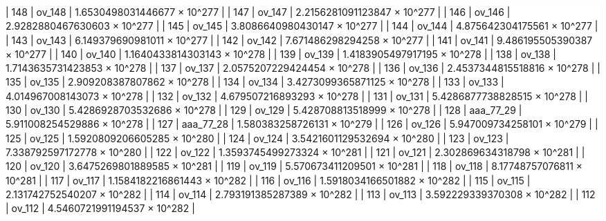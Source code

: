 | 148 | ov_148 | 1.6530498031446677 × 10^277 |
| 147 | ov_147 | 2.2156281091123847 × 10^277 |
| 146 | ov_146 | 2.9282880467630603 × 10^277 |
| 145 | ov_145 | 3.8086640980430147 × 10^277 |
| 144 | ov_144 | 4.875642304175561 × 10^277 |
| 143 | ov_143 | 6.149379690981011 × 10^277 |
| 142 | ov_142 | 7.671486298294258 × 10^277 |
| 141 | ov_141 | 9.486195505390387 × 10^277 |
| 140 | ov_140 | 1.1640433814303143 × 10^278 |
| 139 | ov_139 | 1.4183905497917195 × 10^278 |
| 138 | ov_138 | 1.7143635731423853 × 10^278 |
| 137 | ov_137 | 2.0575207229424454 × 10^278 |
| 136 | ov_136 | 2.4537344815518816 × 10^278 |
| 135 | ov_135 | 2.909208387807862 × 10^278 |
| 134 | ov_134 | 3.4273099365871125 × 10^278 |
| 133 | ov_133 | 4.014967008143073 × 10^278 |
| 132 | ov_132 | 4.679507216893293 × 10^278 |
| 131 | ov_131 | 5.4286877738828515 × 10^278 |
| 130 | ov_130 | 5.4286928703532686 × 10^278 |
| 129 | ov_129 | 5.428708813518999 × 10^278 |
| 128 | aaa_77_29 | 5.911008254529886 × 10^278 |
| 127 | aaa_77_28 | 1.580383258726131 × 10^279 |
| 126 | ov_126 | 5.947009734258101 × 10^279 |
| 125 | ov_125 | 1.5920809206605285 × 10^280 |
| 124 | ov_124 | 3.5421601129532694 × 10^280 |
| 123 | ov_123 | 7.338792597172778 × 10^280 |
| 122 | ov_122 | 1.3593745499273324 × 10^281 |
| 121 | ov_121 | 2.302869634318798 × 10^281 |
| 120 | ov_120 | 3.6475269801889585 × 10^281 |
| 119 | ov_119 | 5.570673411209501 × 10^281 |
| 118 | ov_118 | 8.17748757076811 × 10^281 |
| 117 | ov_117 | 1.1584182216861443 × 10^282 |
| 116 | ov_116 | 1.5918034166501882 × 10^282 |
| 115 | ov_115 | 2.131742752540207 × 10^282 |
| 114 | ov_114 | 2.793191385287389 × 10^282 |
| 113 | ov_113 | 3.592229339370308 × 10^282 |
| 112 | ov_112 | 4.5460721991194537 × 10^282 |